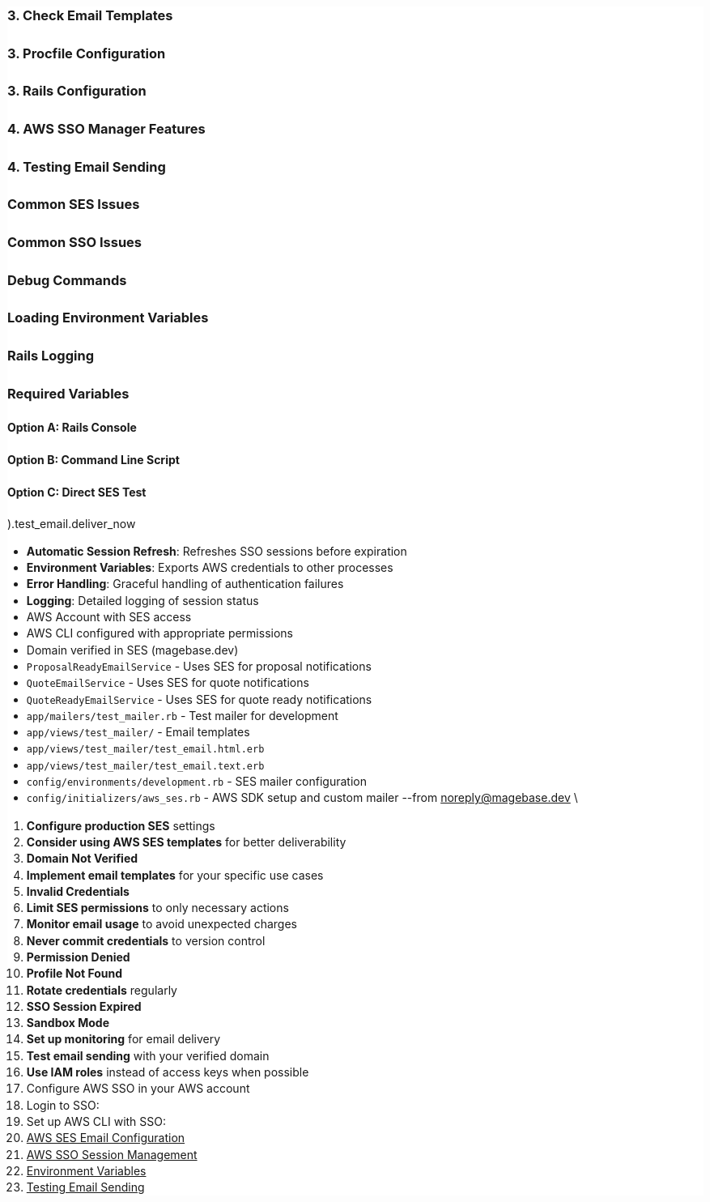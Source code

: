 ### 3. Check Email Templates
### 3. Procfile Configuration
### 3. Rails Configuration
### 4. AWS SSO Manager Features
### 4. Testing Email Sending
### Common SES Issues
### Common SSO Issues
### Debug Commands
### Loading Environment Variables
### Rails Logging
### Required Variables
#### Option A: Rails Console
#### Option B: Command Line Script
#### Option C: Direct SES Test
).test_email.deliver_now
- **Automatic Session Refresh**: Refreshes SSO sessions before expiration
- **Environment Variables**: Exports AWS credentials to other processes
- **Error Handling**: Graceful handling of authentication failures
- **Logging**: Detailed logging of session status
- AWS Account with SES access
- AWS CLI configured with appropriate permissions
- Domain verified in SES (magebase.dev)
- `ProposalReadyEmailService` - Uses SES for proposal notifications
- `QuoteEmailService` - Uses SES for quote notifications
- `QuoteReadyEmailService` - Uses SES for quote ready notifications
- `app/mailers/test_mailer.rb` - Test mailer for development
- `app/views/test_mailer/` - Email templates
- `app/views/test_mailer/test_email.html.erb`
- `app/views/test_mailer/test_email.text.erb`
- `config/environments/development.rb` - SES mailer configuration
- `config/initializers/aws_ses.rb` - AWS SDK setup and custom mailer
--from noreply@magebase.dev \
1. **Configure production SES** settings
1. **Consider using AWS SES templates** for better deliverability
1. **Domain Not Verified**
1. **Implement email templates** for your specific use cases
1. **Invalid Credentials**
1. **Limit SES permissions** to only necessary actions
1. **Monitor email usage** to avoid unexpected charges
1. **Never commit credentials** to version control
1. **Permission Denied**
1. **Profile Not Found**
1. **Rotate credentials** regularly
1. **SSO Session Expired**
1. **Sandbox Mode**
1. **Set up monitoring** for email delivery
1. **Test email sending** with your verified domain
1. **Use IAM roles** instead of access keys when possible
1. Configure AWS SSO in your AWS account
1. Login to SSO:
1. Set up AWS CLI with SSO:
1. [AWS SES Email Configuration](#aws-ses-email-configuration)
1. [AWS SSO Session Management](#aws-sso-session-management)
1. [Environment Variables](#environment-variables)
1. [Testing Email Sending](#testing-email-sending)